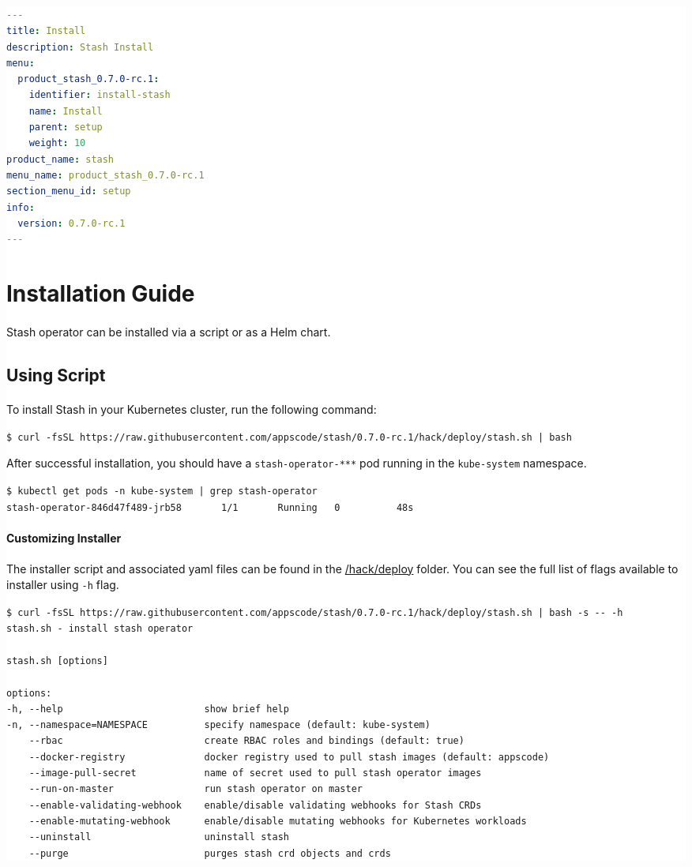```yaml
---
title: Install
description: Stash Install
menu:
  product_stash_0.7.0-rc.1:
    identifier: install-stash
    name: Install
    parent: setup
    weight: 10
product_name: stash
menu_name: product_stash_0.7.0-rc.1
section_menu_id: setup
info:
  version: 0.7.0-rc.1
---
```


# Installation Guide

Stash operator can be installed via a script or as a Helm chart.

## Using Script

To install Stash in your Kubernetes cluster, run the following command:

```console
$ curl -fsSL https://raw.githubusercontent.com/appscode/stash/0.7.0-rc.1/hack/deploy/stash.sh | bash
```

After successful installation, you should have a `stash-operator-***` pod running in the `kube-system` namespace.

```console
$ kubectl get pods -n kube-system | grep stash-operator
stash-operator-846d47f489-jrb58       1/1       Running   0          48s
```

#### Customizing Installer

The installer script and associated yaml files can be found in the [/hack/deploy](https://github.com/appscode/stash/tree/0.7.0-rc.1/hack/deploy) folder. You can see the full list of flags available to installer using `-h` flag.

```console
$ curl -fsSL https://raw.githubusercontent.com/appscode/stash/0.7.0-rc.1/hack/deploy/stash.sh | bash -s -- -h
stash.sh - install stash operator

stash.sh [options]

options:
-h, --help                         show brief help
-n, --namespace=NAMESPACE          specify namespace (default: kube-system)
    --rbac                         create RBAC roles and bindings (default: true)
    --docker-registry              docker registry used to pull stash images (default: appscode)
    --image-pull-secret            name of secret used to pull stash operator images
    --run-on-master                run stash operator on master
    --enable-validating-webhook    enable/disable validating webhooks for Stash CRDs
    --enable-mutating-webhook      enable/disable mutating webhooks for Kubernetes workloads
    --uninstall                    uninstall stash
    --purge                        purges stash crd objects and crds
```
